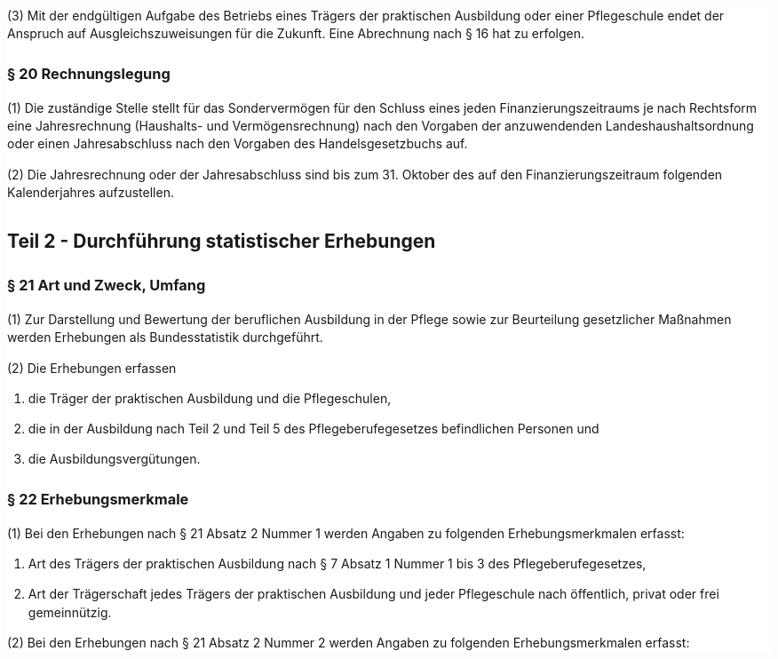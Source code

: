 (3) Mit der endgültigen Aufgabe des Betriebs eines Trägers der
praktischen Ausbildung oder einer Pflegeschule endet der Anspruch auf
Ausgleichszuweisungen für die Zukunft. Eine Abrechnung nach § 16 hat
zu erfolgen.


### § 20 Rechnungslegung

(1) Die zuständige Stelle stellt für das Sondervermögen für den
Schluss eines jeden Finanzierungszeitraums je nach Rechtsform eine
Jahresrechnung (Haushalts- und Vermögensrechnung) nach den Vorgaben
der anzuwendenden Landeshaushaltsordnung oder einen Jahresabschluss
nach den Vorgaben des Handelsgesetzbuchs auf.

(2) Die Jahresrechnung oder der Jahresabschluss sind bis zum 31.
Oktober des auf den Finanzierungszeitraum folgenden Kalenderjahres
aufzustellen.


## Teil 2 - Durchführung statistischer Erhebungen


### § 21 Art und Zweck, Umfang

(1) Zur Darstellung und Bewertung der beruflichen Ausbildung in der
Pflege sowie zur Beurteilung gesetzlicher Maßnahmen werden Erhebungen
als Bundesstatistik durchgeführt.

(2) Die Erhebungen erfassen

1.  die Träger der praktischen Ausbildung und die Pflegeschulen,


2.  die in der Ausbildung nach Teil 2 und Teil 5 des Pflegeberufegesetzes
    befindlichen Personen und


3.  die Ausbildungsvergütungen.





### § 22 Erhebungsmerkmale

(1) Bei den Erhebungen nach § 21 Absatz 2 Nummer 1 werden Angaben zu
folgenden Erhebungsmerkmalen erfasst:

1.  Art des Trägers der praktischen Ausbildung nach § 7 Absatz 1 Nummer 1
    bis 3 des Pflegeberufegesetzes,


2.  Art der Trägerschaft jedes Trägers der praktischen Ausbildung und
    jeder Pflegeschule nach öffentlich, privat oder frei gemeinnützig.




(2) Bei den Erhebungen nach § 21 Absatz 2 Nummer 2 werden Angaben zu
folgenden Erhebungsmerkmalen erfasst:
